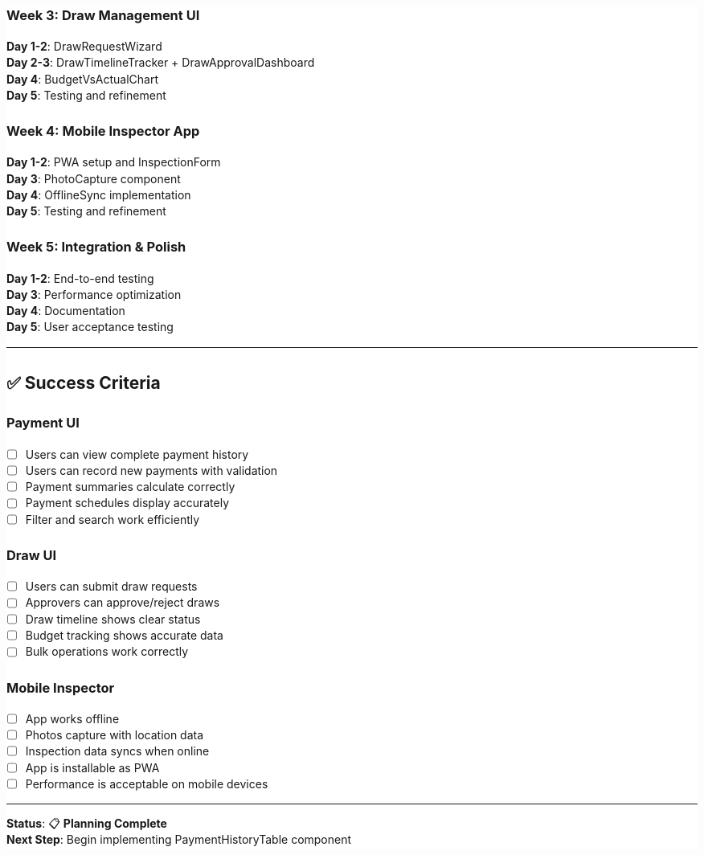### Week 3: Draw Management UI
**Day 1-2**: DrawRequestWizard  
**Day 2-3**: DrawTimelineTracker + DrawApprovalDashboard  
**Day 4**: BudgetVsActualChart  
**Day 5**: Testing and refinement

### Week 4: Mobile Inspector App
**Day 1-2**: PWA setup and InspectionForm  
**Day 3**: PhotoCapture component  
**Day 4**: OfflineSync implementation  
**Day 5**: Testing and refinement

### Week 5: Integration & Polish
**Day 1-2**: End-to-end testing  
**Day 3**: Performance optimization  
**Day 4**: Documentation  
**Day 5**: User acceptance testing

---

## ✅ Success Criteria

### Payment UI
- [ ] Users can view complete payment history
- [ ] Users can record new payments with validation
- [ ] Payment summaries calculate correctly
- [ ] Payment schedules display accurately
- [ ] Filter and search work efficiently

### Draw UI
- [ ] Users can submit draw requests
- [ ] Approvers can approve/reject draws
- [ ] Draw timeline shows clear status
- [ ] Budget tracking shows accurate data
- [ ] Bulk operations work correctly

### Mobile Inspector
- [ ] App works offline
- [ ] Photos capture with location data
- [ ] Inspection data syncs when online
- [ ] App is installable as PWA
- [ ] Performance is acceptable on mobile devices

---

**Status**: 📋 **Planning Complete**  
**Next Step**: Begin implementing PaymentHistoryTable component
